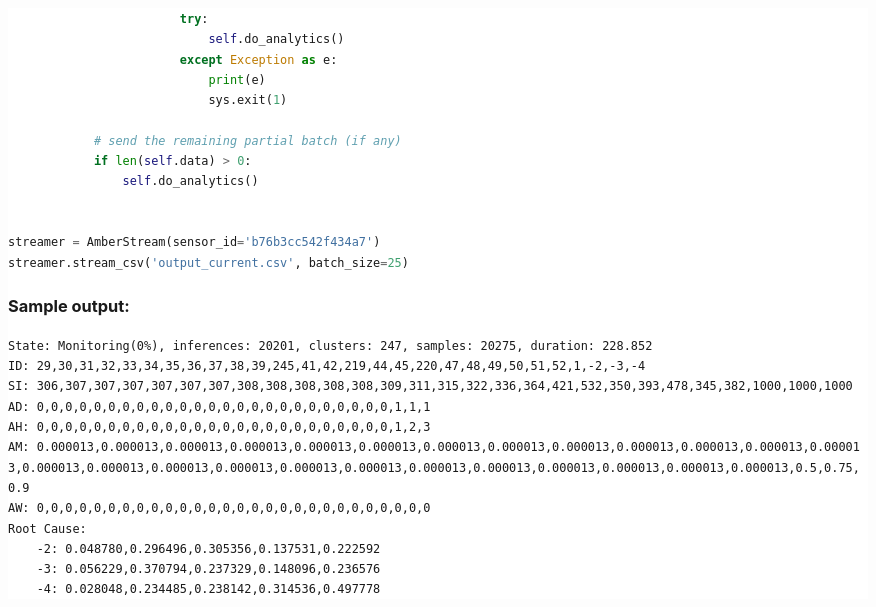 ```python
                        try:
                            self.do_analytics()
                        except Exception as e:
                            print(e)
                            sys.exit(1)

            # send the remaining partial batch (if any)
            if len(self.data) > 0:
                self.do_analytics()


streamer = AmberStream(sensor_id='b76b3cc542f434a7')
streamer.stream_csv('output_current.csv', batch_size=25)
```

### Sample output:

```
State: Monitoring(0%), inferences: 20201, clusters: 247, samples: 20275, duration: 228.852
ID: 29,30,31,32,33,34,35,36,37,38,39,245,41,42,219,44,45,220,47,48,49,50,51,52,1,-2,-3,-4
SI: 306,307,307,307,307,307,307,308,308,308,308,308,309,311,315,322,336,364,421,532,350,393,478,345,382,1000,1000,1000
AD: 0,0,0,0,0,0,0,0,0,0,0,0,0,0,0,0,0,0,0,0,0,0,0,0,0,1,1,1
AH: 0,0,0,0,0,0,0,0,0,0,0,0,0,0,0,0,0,0,0,0,0,0,0,0,0,1,2,3
AM: 0.000013,0.000013,0.000013,0.000013,0.000013,0.000013,0.000013,0.000013,0.000013,0.000013,0.000013,0.000013,0.000013,0.000013,0.000013,0.000013,0.000013,0.000013,0.000013,0.000013,0.000013,0.000013,0.000013,0.000013,0.000013,0.5,0.75,0.9
AW: 0,0,0,0,0,0,0,0,0,0,0,0,0,0,0,0,0,0,0,0,0,0,0,0,0,0,0,0
Root Cause:
    -2: 0.048780,0.296496,0.305356,0.137531,0.222592
    -3: 0.056229,0.370794,0.237329,0.148096,0.236576
    -4: 0.028048,0.234485,0.238142,0.314536,0.497778
```
